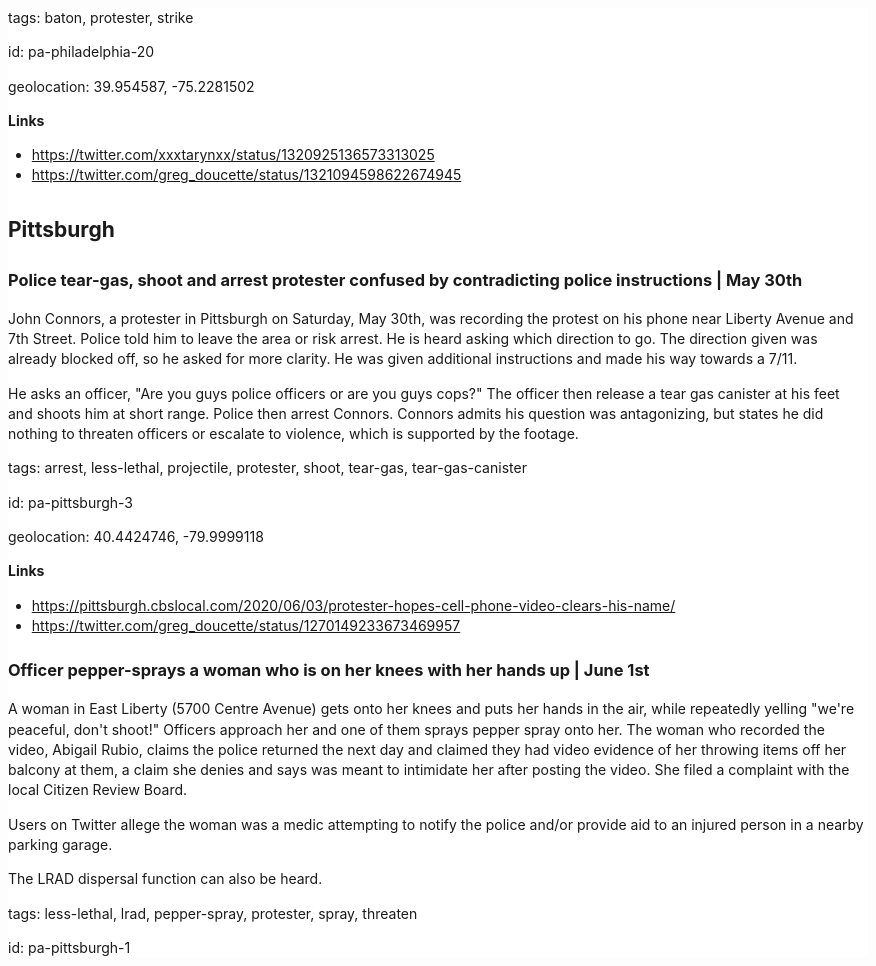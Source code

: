tags: baton, protester, strike

id: pa-philadelphia-20

geolocation: 39.954587, -75.2281502

**Links**

* https://twitter.com/xxxtarynxx/status/1320925136573313025
* https://twitter.com/greg_doucette/status/1321094598622674945


## Pittsburgh

### Police tear-gas, shoot and arrest protester confused by contradicting police instructions | May 30th

John Connors, a protester in Pittsburgh on Saturday, May 30th, was recording the protest on his phone near Liberty Avenue and 7th Street. Police told him to leave the area or risk arrest. He is heard asking which direction to go. The direction given was already blocked off, so he asked for more clarity. He was given additional instructions and made his way towards a 7/11.

He asks an officer, "Are you guys police officers or are you guys cops?" The officer then release a tear gas canister at his feet and shoots him at short range. Police then arrest Connors. Connors admits his question was antagonizing, but states he did nothing to threaten officers or escalate to violence, which is supported by the footage.

tags: arrest, less-lethal, projectile, protester, shoot, tear-gas, tear-gas-canister

id: pa-pittsburgh-3

geolocation: 40.4424746, -79.9999118

**Links**

* https://pittsburgh.cbslocal.com/2020/06/03/protester-hopes-cell-phone-video-clears-his-name/
* https://twitter.com/greg_doucette/status/1270149233673469957


### Officer pepper-sprays a woman who is on her knees with her hands up | June 1st

A woman in East Liberty (5700 Centre Avenue) gets onto her knees and puts her hands in the air, while repeatedly yelling "we're peaceful, don't shoot!" Officers approach her and one of them sprays pepper spray onto her. The woman who recorded the video, Abigail Rubio, claims the police returned the next day and claimed they had video evidence of her throwing items off her balcony at them, a claim she denies and says was meant to intimidate her after posting the video. She filed a complaint with the local Citizen Review Board.

Users on Twitter allege the woman was a medic attempting to notify the police and/or provide aid to an injured person in a nearby parking garage.

The LRAD dispersal function can also be heard.

tags: less-lethal, lrad, pepper-spray, protester, spray, threaten

id: pa-pittsburgh-1
